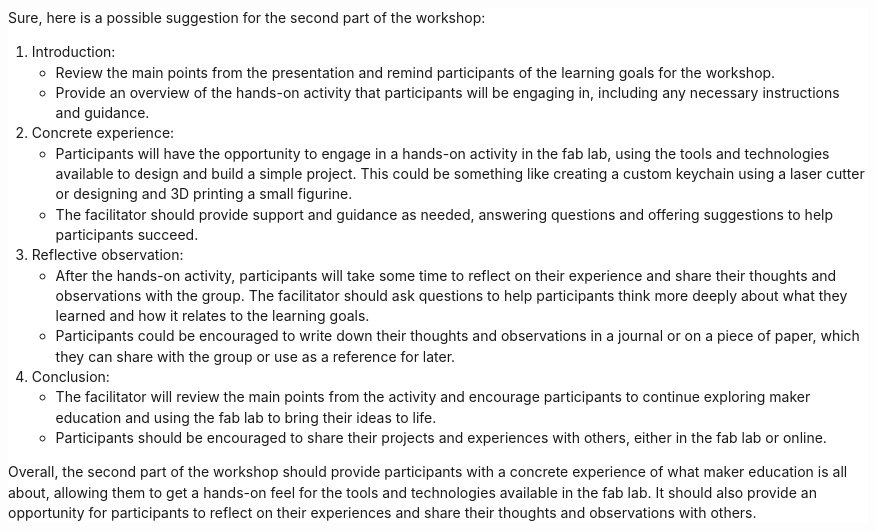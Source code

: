 Sure, here is a possible suggestion for the second part of the workshop:

1. Introduction:
	- Review the main points from the presentation and remind participants of the learning goals for the workshop.
	- Provide an overview of the hands-on activity that participants will be engaging in, including any necessary instructions and guidance.
2. Concrete experience:
	- Participants will have the opportunity to engage in a hands-on activity in the fab lab, using the tools and technologies available to design and build a simple project. This could be something like creating a custom keychain using a laser cutter or designing and 3D printing a small figurine.
	- The facilitator should provide support and guidance as needed, answering questions and offering suggestions to help participants succeed.
3. Reflective observation:
	- After the hands-on activity, participants will take some time to reflect on their experience and share their thoughts and observations with the group. The facilitator should ask questions to help participants think more deeply about what they learned and how it relates to the learning goals.
	- Participants could be encouraged to write down their thoughts and observations in a journal or on a piece of paper, which they can share with the group or use as a reference for later.
4. Conclusion:
	- The facilitator will review the main points from the activity and encourage participants to continue exploring maker education and using the fab lab to bring their ideas to life.
	- Participants should be encouraged to share their projects and experiences with others, either in the fab lab or online.

Overall, the second part of the workshop should provide participants with a concrete experience of what maker education is all about, allowing them to get a hands-on feel for the tools and technologies available in the fab lab. It should also provide an opportunity for participants to reflect on their experiences and share their thoughts and observations with others.
